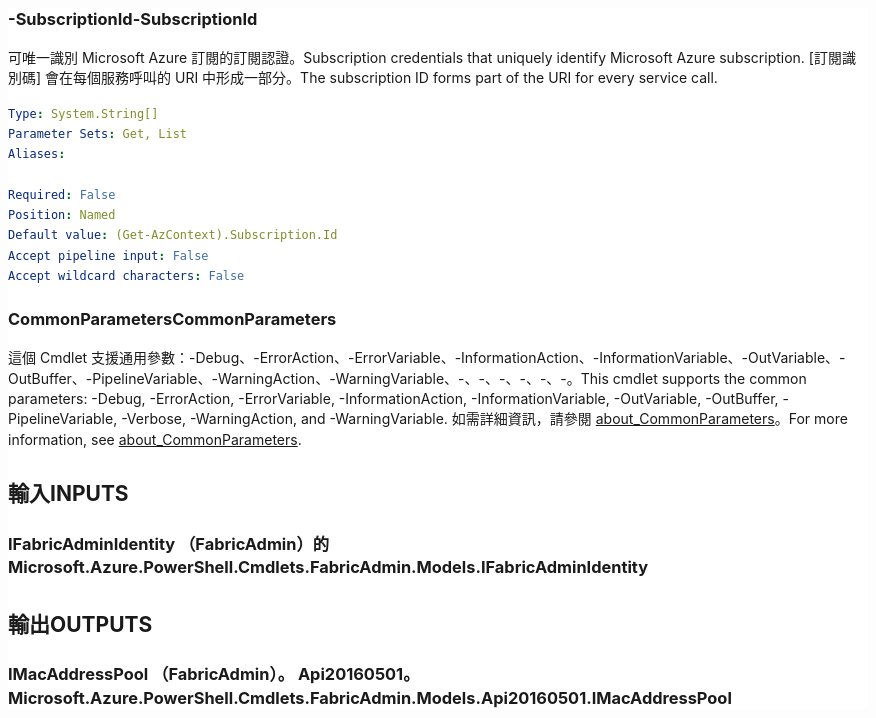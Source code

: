 ### <span data-ttu-id="71d1a-130">-SubscriptionId</span><span class="sxs-lookup"><span data-stu-id="71d1a-130">-SubscriptionId</span></span>
<span data-ttu-id="71d1a-131">可唯一識別 Microsoft Azure 訂閱的訂閱認證。</span><span class="sxs-lookup"><span data-stu-id="71d1a-131">Subscription credentials that uniquely identify Microsoft Azure subscription.</span></span>
<span data-ttu-id="71d1a-132">[訂閱識別碼] 會在每個服務呼叫的 URI 中形成一部分。</span><span class="sxs-lookup"><span data-stu-id="71d1a-132">The subscription ID forms part of the URI for every service call.</span></span>

```yaml
Type: System.String[]
Parameter Sets: Get, List
Aliases:

Required: False
Position: Named
Default value: (Get-AzContext).Subscription.Id
Accept pipeline input: False
Accept wildcard characters: False

```

### <span data-ttu-id="71d1a-133">CommonParameters</span><span class="sxs-lookup"><span data-stu-id="71d1a-133">CommonParameters</span></span>
<span data-ttu-id="71d1a-134">這個 Cmdlet 支援通用參數：-Debug、-ErrorAction、-ErrorVariable、-InformationAction、-InformationVariable、-OutVariable、-OutBuffer、-PipelineVariable、-WarningAction、-WarningVariable、-、-、-、-、-、-。</span><span class="sxs-lookup"><span data-stu-id="71d1a-134">This cmdlet supports the common parameters: -Debug, -ErrorAction, -ErrorVariable, -InformationAction, -InformationVariable, -OutVariable, -OutBuffer, -PipelineVariable, -Verbose, -WarningAction, and -WarningVariable.</span></span> <span data-ttu-id="71d1a-135">如需詳細資訊，請參閱 [about_CommonParameters](http://go.microsoft.com/fwlink/?LinkID=113216)。</span><span class="sxs-lookup"><span data-stu-id="71d1a-135">For more information, see [about_CommonParameters](http://go.microsoft.com/fwlink/?LinkID=113216).</span></span>

## <span data-ttu-id="71d1a-136">輸入</span><span class="sxs-lookup"><span data-stu-id="71d1a-136">INPUTS</span></span>

### <span data-ttu-id="71d1a-137">IFabricAdminIdentity （FabricAdmin）的</span><span class="sxs-lookup"><span data-stu-id="71d1a-137">Microsoft.Azure.PowerShell.Cmdlets.FabricAdmin.Models.IFabricAdminIdentity</span></span>

## <span data-ttu-id="71d1a-138">輸出</span><span class="sxs-lookup"><span data-stu-id="71d1a-138">OUTPUTS</span></span>

### <span data-ttu-id="71d1a-139">IMacAddressPool （FabricAdmin）。 Api20160501。</span><span class="sxs-lookup"><span data-stu-id="71d1a-139">Microsoft.Azure.PowerShell.Cmdlets.FabricAdmin.Models.Api20160501.IMacAddressPool</span></span>
